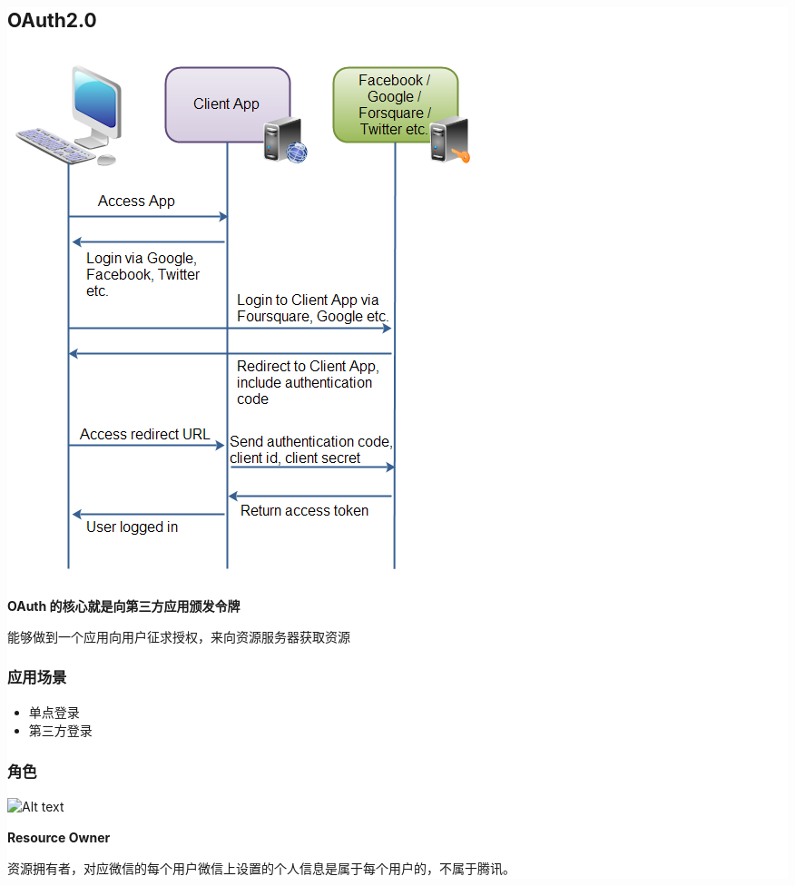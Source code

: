 ## OAuth2.0



![img](images/160fd879095d008.jpg)

**OAuth 的核心就是向第三方应用颁发令牌**

能够做到一个应用向用户征求授权，来向资源服务器获取资源

### 应用场景

- 单点登录
- 第三方登录



### 角色

![Alt text](images/1)

**Resource Owner** 

资源拥有者，对应微信的每个用户微信上设置的个人信息是属于每个用户的，不属于腾讯。
